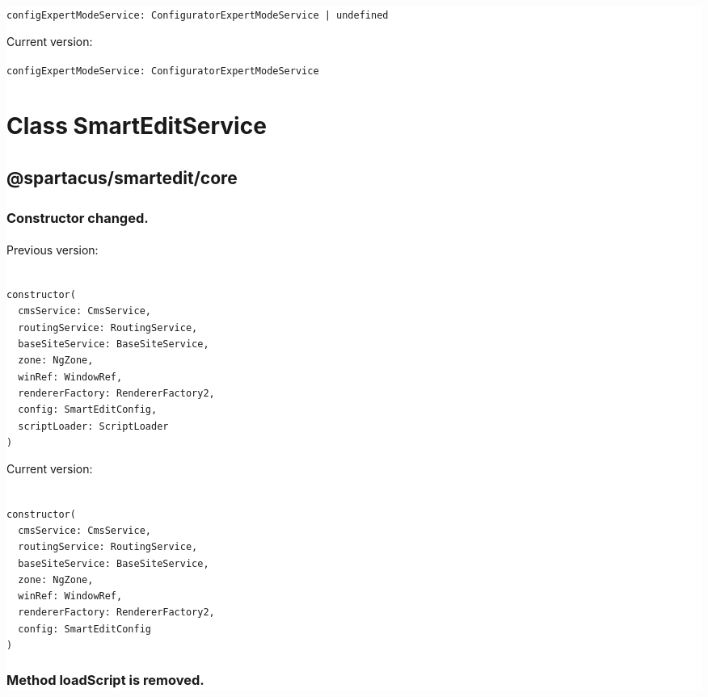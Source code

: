 ```
configExpertModeService: ConfiguratorExpertModeService | undefined
```


Current version:

```
configExpertModeService: ConfiguratorExpertModeService
```




# Class SmartEditService
## @spartacus/smartedit/core


### Constructor changed.


Previous version:

```

constructor(
  cmsService: CmsService,
  routingService: RoutingService,
  baseSiteService: BaseSiteService,
  zone: NgZone,
  winRef: WindowRef,
  rendererFactory: RendererFactory2,
  config: SmartEditConfig,
  scriptLoader: ScriptLoader
)

```


Current version:

```

constructor(
  cmsService: CmsService,
  routingService: RoutingService,
  baseSiteService: BaseSiteService,
  zone: NgZone,
  winRef: WindowRef,
  rendererFactory: RendererFactory2,
  config: SmartEditConfig
)

```


### Method loadScript is removed.
